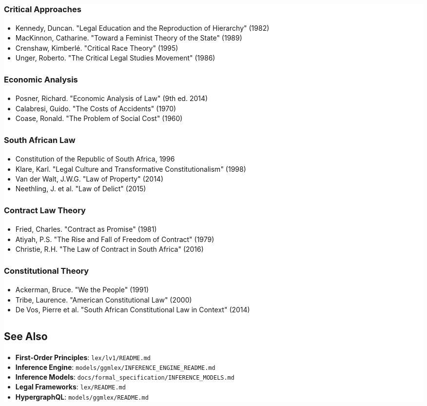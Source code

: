 ### Critical Approaches
- Kennedy, Duncan. "Legal Education and the Reproduction of Hierarchy" (1982)
- MacKinnon, Catharine. "Toward a Feminist Theory of the State" (1989)
- Crenshaw, Kimberlé. "Critical Race Theory" (1995)
- Unger, Roberto. "The Critical Legal Studies Movement" (1986)

### Economic Analysis
- Posner, Richard. "Economic Analysis of Law" (9th ed. 2014)
- Calabresi, Guido. "The Costs of Accidents" (1970)
- Coase, Ronald. "The Problem of Social Cost" (1960)

### South African Law
- Constitution of the Republic of South Africa, 1996
- Klare, Karl. "Legal Culture and Transformative Constitutionalism" (1998)
- Van der Walt, J.W.G. "Law of Property" (2014)
- Neethling, J. et al. "Law of Delict" (2015)

### Contract Law Theory
- Fried, Charles. "Contract as Promise" (1981)
- Atiyah, P.S. "The Rise and Fall of Freedom of Contract" (1979)
- Christie, R.H. "The Law of Contract in South Africa" (2016)

### Constitutional Theory
- Ackerman, Bruce. "We the People" (1991)
- Tribe, Laurence. "American Constitutional Law" (2000)
- De Vos, Pierre et al. "South African Constitutional Law in Context" (2014)

## See Also

- **First-Order Principles**: `lex/lv1/README.md`
- **Inference Engine**: `models/ggmlex/INFERENCE_ENGINE_README.md`
- **Inference Models**: `docs/formal_specification/INFERENCE_MODELS.md`
- **Legal Frameworks**: `lex/README.md`
- **HypergraphQL**: `models/ggmlex/README.md`
